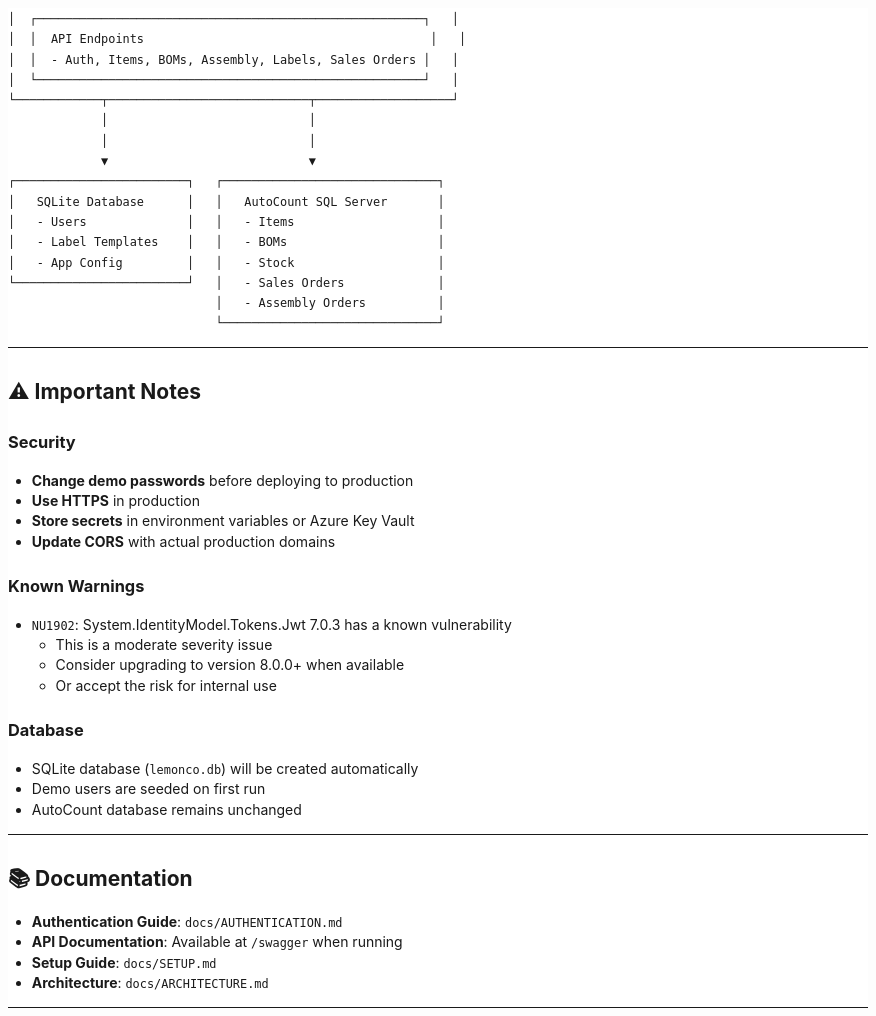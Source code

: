 ```
│  ┌──────────────────────────────────────────────────────┐   │
│  │  API Endpoints                                        │   │
│  │  - Auth, Items, BOMs, Assembly, Labels, Sales Orders │   │
│  └──────────────────────────────────────────────────────┘   │
└────────────┬────────────────────────────┬───────────────────┘
             │                            │
             │                            │
             ▼                            ▼
┌────────────────────────┐   ┌──────────────────────────────┐
│   SQLite Database      │   │   AutoCount SQL Server       │
│   - Users              │   │   - Items                    │
│   - Label Templates    │   │   - BOMs                     │
│   - App Config         │   │   - Stock                    │
└────────────────────────┘   │   - Sales Orders             │
                             │   - Assembly Orders          │
                             └──────────────────────────────┘
```

---

## ⚠️ Important Notes

### Security
- **Change demo passwords** before deploying to production
- **Use HTTPS** in production
- **Store secrets** in environment variables or Azure Key Vault
- **Update CORS** with actual production domains

### Known Warnings
- `NU1902`: System.IdentityModel.Tokens.Jwt 7.0.3 has a known vulnerability
  - This is a moderate severity issue
  - Consider upgrading to version 8.0.0+ when available
  - Or accept the risk for internal use

### Database
- SQLite database (`lemonco.db`) will be created automatically
- Demo users are seeded on first run
- AutoCount database remains unchanged

---

## 📚 Documentation

- **Authentication Guide**: `docs/AUTHENTICATION.md`
- **API Documentation**: Available at `/swagger` when running
- **Setup Guide**: `docs/SETUP.md`
- **Architecture**: `docs/ARCHITECTURE.md`

---
